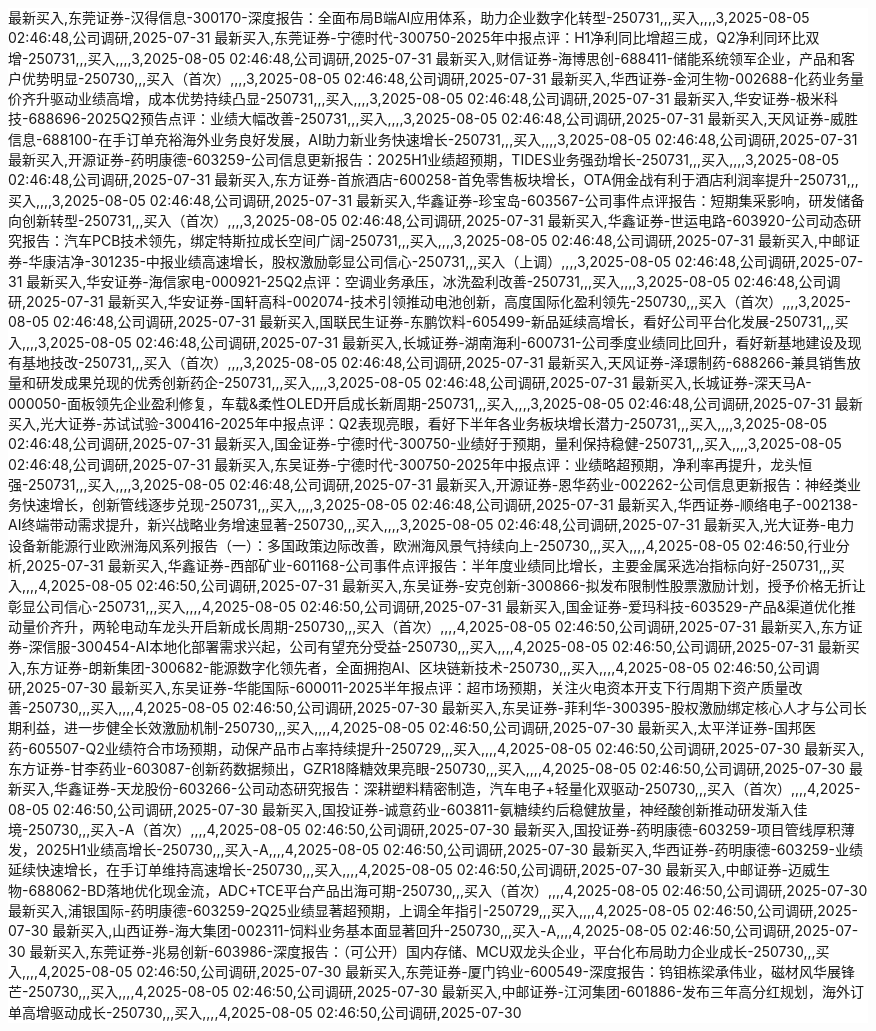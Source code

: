 最新买入,东莞证券-汉得信息-300170-深度报告：全面布局B端AI应用体系，助力企业数字化转型-250731,,,买入,,,,3,2025-08-05 02:46:48,公司调研,2025-07-31
最新买入,东莞证券-宁德时代-300750-2025年中报点评：H1净利同比增超三成，Q2净利同环比双增-250731,,,买入,,,,3,2025-08-05 02:46:48,公司调研,2025-07-31
最新买入,财信证券-海博思创-688411-储能系统领军企业，产品和客户优势明显-250730,,,买入（首次）,,,,3,2025-08-05 02:46:48,公司调研,2025-07-31
最新买入,华西证券-金河生物-002688-化药业务量价齐升驱动业绩高增，成本优势持续凸显-250731,,,买入,,,,3,2025-08-05 02:46:48,公司调研,2025-07-31
最新买入,华安证券-极米科技-688696-2025Q2预告点评：业绩大幅改善-250731,,,买入,,,,3,2025-08-05 02:46:48,公司调研,2025-07-31
最新买入,天风证券-威胜信息-688100-在手订单充裕海外业务良好发展，AI助力新业务快速增长-250731,,,买入,,,,3,2025-08-05 02:46:48,公司调研,2025-07-31
最新买入,开源证券-药明康德-603259-公司信息更新报告：2025H1业绩超预期，TIDES业务强劲增长-250731,,,买入,,,,3,2025-08-05 02:46:48,公司调研,2025-07-31
最新买入,东方证券-首旅酒店-600258-首免零售板块增长，OTA佣金战有利于酒店利润率提升-250731,,,买入,,,,3,2025-08-05 02:46:48,公司调研,2025-07-31
最新买入,华鑫证券-珍宝岛-603567-公司事件点评报告：短期集采影响，研发储备向创新转型-250731,,,买入（首次）,,,,3,2025-08-05 02:46:48,公司调研,2025-07-31
最新买入,华鑫证券-世运电路-603920-公司动态研究报告：汽车PCB技术领先，绑定特斯拉成长空间广阔-250731,,,买入,,,,3,2025-08-05 02:46:48,公司调研,2025-07-31
最新买入,中邮证券-华康洁净-301235-中报业绩高速增长，股权激励彰显公司信心-250731,,,买入（上调）,,,,3,2025-08-05 02:46:48,公司调研,2025-07-31
最新买入,华安证券-海信家电-000921-25Q2点评：空调业务承压，冰洗盈利改善-250731,,,买入,,,,3,2025-08-05 02:46:48,公司调研,2025-07-31
最新买入,华安证券-国轩高科-002074-技术引领推动电池创新，高度国际化盈利领先-250730,,,买入（首次）,,,,3,2025-08-05 02:46:48,公司调研,2025-07-31
最新买入,国联民生证券-东鹏饮料-605499-新品延续高增长，看好公司平台化发展-250731,,,买入,,,,3,2025-08-05 02:46:48,公司调研,2025-07-31
最新买入,长城证券-湖南海利-600731-公司季度业绩同比回升，看好新基地建设及现有基地技改-250731,,,买入（首次）,,,,3,2025-08-05 02:46:48,公司调研,2025-07-31
最新买入,天风证券-泽璟制药-688266-兼具销售放量和研发成果兑现的优秀创新药企-250731,,,买入,,,,3,2025-08-05 02:46:48,公司调研,2025-07-31
最新买入,长城证券-深天马A-000050-面板领先企业盈利修复，车载&柔性OLED开启成长新周期-250731,,,买入,,,,3,2025-08-05 02:46:48,公司调研,2025-07-31
最新买入,光大证券-苏试试验-300416-2025年中报点评：Q2表现亮眼，看好下半年各业务板块增长潜力-250731,,,买入,,,,3,2025-08-05 02:46:48,公司调研,2025-07-31
最新买入,国金证券-宁德时代-300750-业绩好于预期，量利保持稳健-250731,,,买入,,,,3,2025-08-05 02:46:48,公司调研,2025-07-31
最新买入,东吴证券-宁德时代-300750-2025年中报点评：业绩略超预期，净利率再提升，龙头恒强-250731,,,买入,,,,3,2025-08-05 02:46:48,公司调研,2025-07-31
最新买入,开源证券-恩华药业-002262-公司信息更新报告：神经类业务快速增长，创新管线逐步兑现-250731,,,买入,,,,3,2025-08-05 02:46:48,公司调研,2025-07-31
最新买入,华西证券-顺络电子-002138-AI终端带动需求提升，新兴战略业务增速显著-250730,,,买入,,,,3,2025-08-05 02:46:48,公司调研,2025-07-31
最新买入,光大证券-电力设备新能源行业欧洲海风系列报告（一）：多国政策边际改善，欧洲海风景气持续向上-250730,,,买入,,,,4,2025-08-05 02:46:50,行业分析,2025-07-31
最新买入,华鑫证券-西部矿业-601168-公司事件点评报告：半年度业绩同比增长，主要金属采选冶指标向好-250731,,,买入,,,,4,2025-08-05 02:46:50,公司调研,2025-07-31
最新买入,东吴证券-安克创新-300866-拟发布限制性股票激励计划，授予价格无折让彰显公司信心-250731,,,买入,,,,4,2025-08-05 02:46:50,公司调研,2025-07-31
最新买入,国金证券-爱玛科技-603529-产品&渠道优化推动量价齐升，两轮电动车龙头开启新成长周期-250730,,,买入（首次）,,,,4,2025-08-05 02:46:50,公司调研,2025-07-31
最新买入,东方证券-深信服-300454-AI本地化部署需求兴起，公司有望充分受益-250730,,,买入,,,,4,2025-08-05 02:46:50,公司调研,2025-07-31
最新买入,东方证券-朗新集团-300682-能源数字化领先者，全面拥抱AI、区块链新技术-250730,,,买入,,,,4,2025-08-05 02:46:50,公司调研,2025-07-30
最新买入,东吴证券-华能国际-600011-2025半年报点评：超市场预期，关注火电资本开支下行周期下资产质量改善-250730,,,买入,,,,4,2025-08-05 02:46:50,公司调研,2025-07-30
最新买入,东吴证券-菲利华-300395-股权激励绑定核心人才与公司长期利益，进一步健全长效激励机制-250730,,,买入,,,,4,2025-08-05 02:46:50,公司调研,2025-07-30
最新买入,太平洋证券-国邦医药-605507-Q2业绩符合市场预期，动保产品市占率持续提升-250729,,,买入,,,,4,2025-08-05 02:46:50,公司调研,2025-07-30
最新买入,东方证券-甘李药业-603087-创新药数据频出，GZR18降糖效果亮眼-250730,,,买入,,,,4,2025-08-05 02:46:50,公司调研,2025-07-30
最新买入,华鑫证券-天龙股份-603266-公司动态研究报告：深耕塑料精密制造，汽车电子+轻量化双驱动-250730,,,买入（首次）,,,,4,2025-08-05 02:46:50,公司调研,2025-07-30
最新买入,国投证券-诚意药业-603811-氨糖续约后稳健放量，神经酸创新推动研发渐入佳境-250730,,,买入-A（首次）,,,,4,2025-08-05 02:46:50,公司调研,2025-07-30
最新买入,国投证券-药明康德-603259-项目管线厚积薄发，2025H1业绩高增长-250730,,,买入-A,,,,4,2025-08-05 02:46:50,公司调研,2025-07-30
最新买入,华西证券-药明康德-603259-业绩延续快速增长，在手订单维持高速增长-250730,,,买入,,,,4,2025-08-05 02:46:50,公司调研,2025-07-30
最新买入,中邮证券-迈威生物-688062-BD落地优化现金流，ADC+TCE平台产品出海可期-250730,,,买入（首次）,,,,4,2025-08-05 02:46:50,公司调研,2025-07-30
最新买入,浦银国际-药明康德-603259-2Q25业绩显著超预期，上调全年指引-250729,,,买入,,,,4,2025-08-05 02:46:50,公司调研,2025-07-30
最新买入,山西证券-海大集团-002311-饲料业务基本面显著回升-250730,,,买入-A,,,,4,2025-08-05 02:46:50,公司调研,2025-07-30
最新买入,东莞证券-兆易创新-603986-深度报告：（可公开）国内存储、MCU双龙头企业，平台化布局助力企业成长-250730,,,买入,,,,4,2025-08-05 02:46:50,公司调研,2025-07-30
最新买入,东莞证券-厦门钨业-600549-深度报告：钨钼栋梁承伟业，磁材风华展锋芒-250730,,,买入,,,,4,2025-08-05 02:46:50,公司调研,2025-07-30
最新买入,中邮证券-江河集团-601886-发布三年高分红规划，海外订单高增驱动成长-250730,,,买入,,,,4,2025-08-05 02:46:50,公司调研,2025-07-30